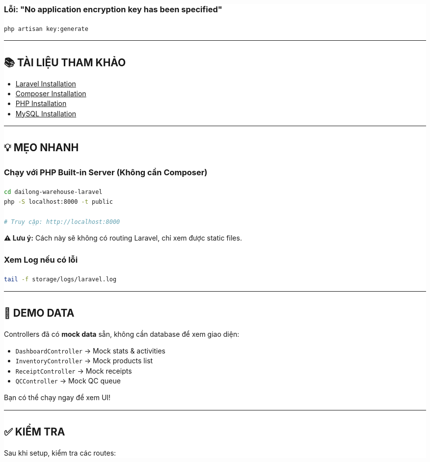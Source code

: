 ### Lỗi: "No application encryption key has been specified"
```bash
php artisan key:generate
```

---

## 📚 TÀI LIỆU THAM KHẢO

- [Laravel Installation](https://laravel.com/docs/10.x/installation)
- [Composer Installation](https://getcomposer.org/doc/00-intro.md)
- [PHP Installation](https://www.php.net/manual/en/install.php)
- [MySQL Installation](https://dev.mysql.com/doc/refman/8.0/en/installing.html)

---

## 💡 MẸO NHANH

### Chạy với PHP Built-in Server (Không cần Composer)

```bash
cd dailong-warehouse-laravel
php -S localhost:8000 -t public

# Truy cập: http://localhost:8000
```

**⚠️ Lưu ý:** Cách này sẽ không có routing Laravel, chỉ xem được static files.

### Xem Log nếu có lỗi

```bash
tail -f storage/logs/laravel.log
```

---

## 🎯 DEMO DATA

Controllers đã có **mock data** sẵn, không cần database để xem giao diện:

- `DashboardController` → Mock stats & activities
- `InventoryController` → Mock products list
- `ReceiptController` → Mock receipts
- `QCController` → Mock QC queue

Bạn có thể chạy ngay để xem UI!

---

## ✅ KIỂM TRA

Sau khi setup, kiểm tra các routes:
